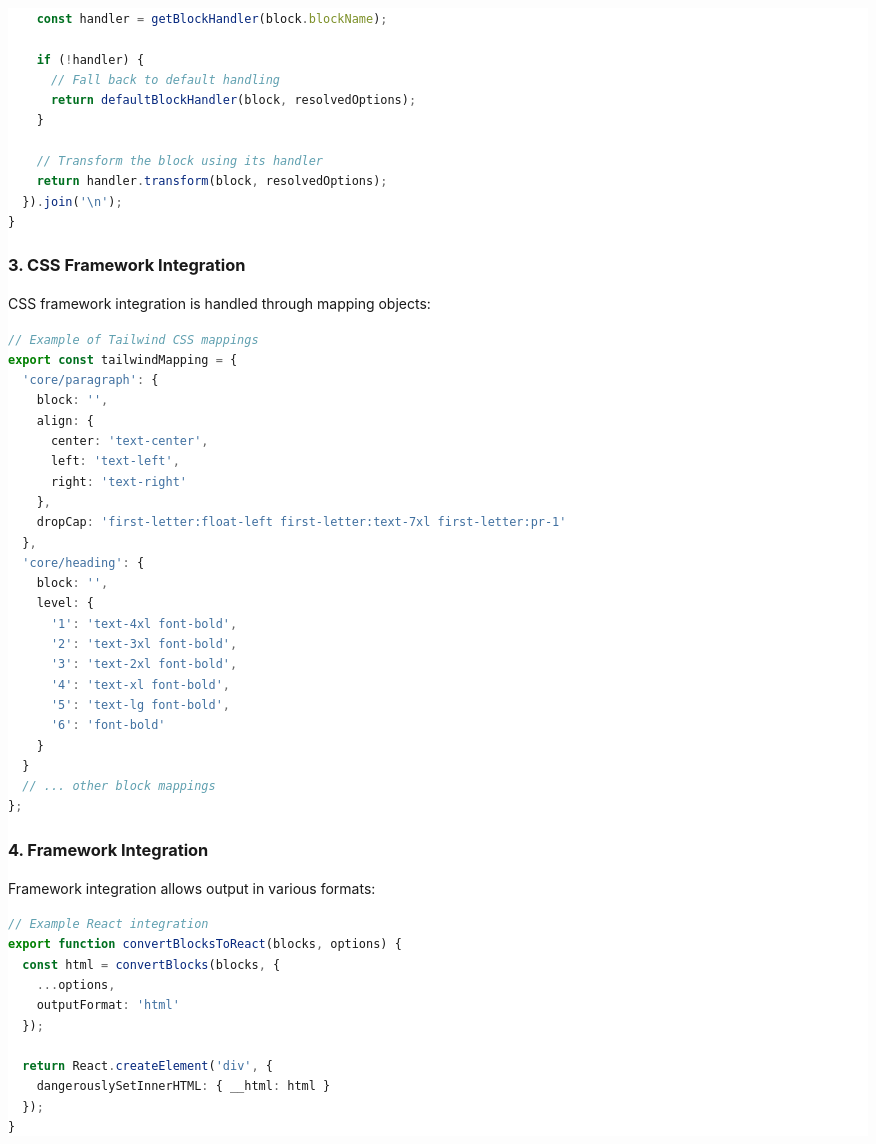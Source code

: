 ```typescript
    const handler = getBlockHandler(block.blockName);
    
    if (!handler) {
      // Fall back to default handling
      return defaultBlockHandler(block, resolvedOptions);
    }
    
    // Transform the block using its handler
    return handler.transform(block, resolvedOptions);
  }).join('\n');
}
```

### 3. CSS Framework Integration

CSS framework integration is handled through mapping objects:

```typescript
// Example of Tailwind CSS mappings
export const tailwindMapping = {
  'core/paragraph': {
    block: '',
    align: {
      center: 'text-center',
      left: 'text-left',
      right: 'text-right'
    },
    dropCap: 'first-letter:float-left first-letter:text-7xl first-letter:pr-1'
  },
  'core/heading': {
    block: '',
    level: {
      '1': 'text-4xl font-bold',
      '2': 'text-3xl font-bold',
      '3': 'text-2xl font-bold',
      '4': 'text-xl font-bold',
      '5': 'text-lg font-bold',
      '6': 'font-bold'
    }
  }
  // ... other block mappings
};
```

### 4. Framework Integration

Framework integration allows output in various formats:

```typescript
// Example React integration
export function convertBlocksToReact(blocks, options) {
  const html = convertBlocks(blocks, {
    ...options,
    outputFormat: 'html'
  });
  
  return React.createElement('div', {
    dangerouslySetInnerHTML: { __html: html }
  });
}
```
